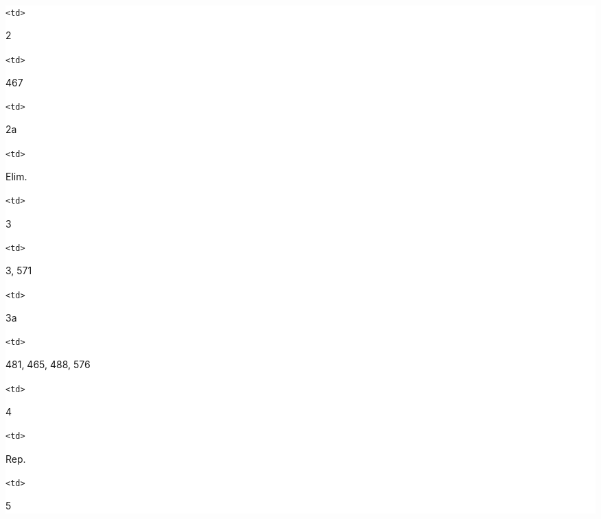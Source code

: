   <tr>

    <td> 

2  </td>

    <td> 

467  </td>

  </tr>

  <tr>

    <td> 

2a  </td>

    <td> 

Elim.  </td>

  </tr>

  <tr>

    <td> 

3  </td>

    <td> 

3, 571  </td>

  </tr>

  <tr>

    <td> 

3a  </td>

    <td> 

481, 465, 488, 576  </td>

  </tr>

  <tr>

    <td> 

4  </td>

    <td> 

Rep.  </td>

  </tr>

  <tr>

    <td> 

5  </td>

